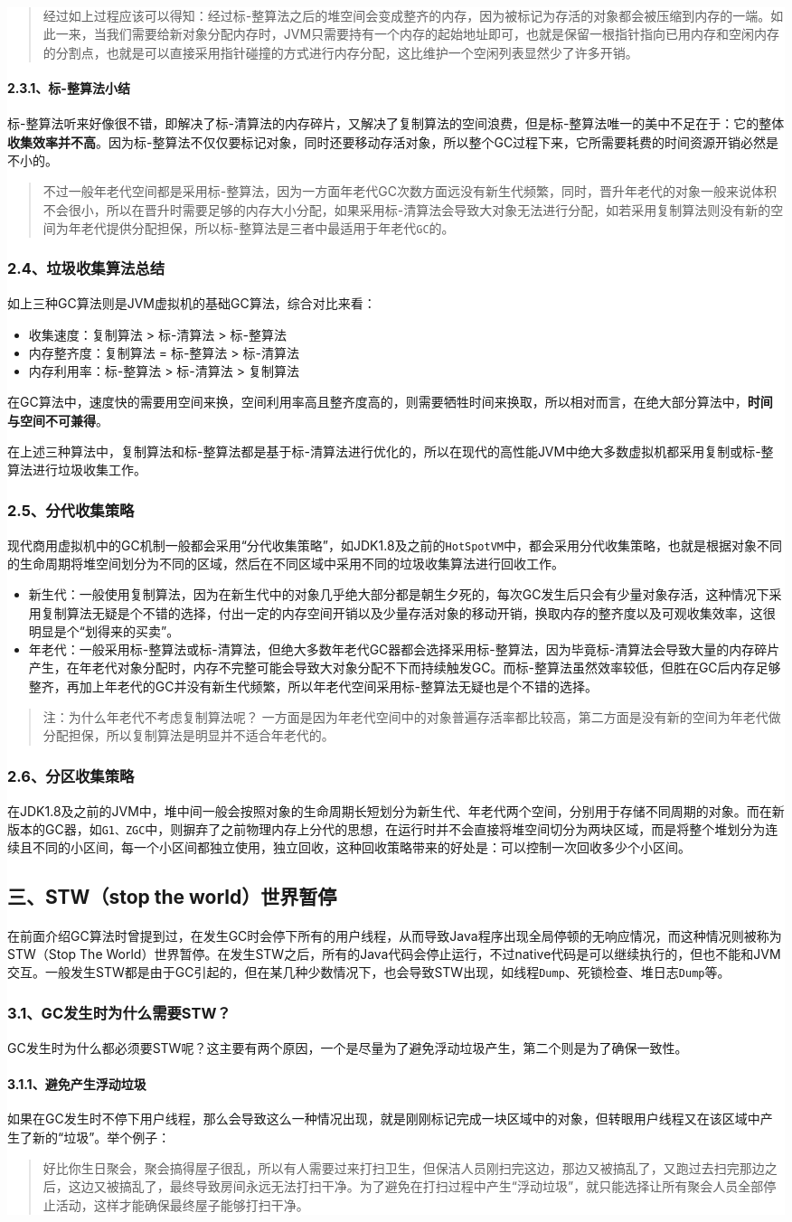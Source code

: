 > 经过如上过程应该可以得知：经过标-整算法之后的堆空间会变成整齐的内存，因为被标记为存活的对象都会被压缩到内存的一端。如此一来，当我们需要给新对象分配内存时，JVM只需要持有一个内存的起始地址即可，也就是保留一根指针指向已用内存和空闲内存的分割点，也就是可以直接采用指针碰撞的方式进行内存分配，这比维护一个空闲列表显然少了许多开销。

#### 2.3.1、标-整算法小结

标-整算法听来好像很不错，即解决了标-清算法的内存碎片，又解决了复制算法的空间浪费，但是标-整算法唯一的美中不足在于：它的整体**收集效率并不高**。因为标-整算法不仅仅要标记对象，同时还要移动存活对象，所以整个GC过程下来，它所需要耗费的时间资源开销必然是不小的。

> 不过一般年老代空间都是采用标-整算法，因为一方面年老代GC次数方面远没有新生代频繁，同时，晋升年老代的对象一般来说体积不会很小，所以在晋升时需要足够的内存大小分配，如果采用标-清算法会导致大对象无法进行分配，如若采用复制算法则没有新的空间为年老代提供分配担保，所以标-整算法是三者中最适用于年老代`GC`的。

### 2.4、垃圾收集算法总结

如上三种GC算法则是JVM虚拟机的基础GC算法，综合对比来看：

- 收集速度：复制算法 > 标-清算法 > 标-整算法
- 内存整齐度：复制算法 = 标-整算法 > 标-清算法
- 内存利用率：标-整算法 > 标-清算法 > 复制算法

在GC算法中，速度快的需要用空间来换，空间利用率高且整齐度高的，则需要牺牲时间来换取，所以相对而言，在绝大部分算法中，**时间与空间不可兼得**。

在上述三种算法中，复制算法和标-整算法都是基于标-清算法进行优化的，所以在现代的高性能JVM中绝大多数虚拟机都采用复制或标-整算法进行垃圾收集工作。

### 2.5、分代收集策略

现代商用虚拟机中的GC机制一般都会采用“分代收集策略”，如JDK1.8及之前的`HotSpotVM`中，都会采用分代收集策略，也就是根据对象不同的生命周期将堆空间划分为不同的区域，然后在不同区域中采用不同的垃圾收集算法进行回收工作。

- 新生代：一般使用复制算法，因为在新生代中的对象几乎绝大部分都是朝生夕死的，每次GC发生后只会有少量对象存活，这种情况下采用复制算法无疑是个不错的选择，付出一定的内存空间开销以及少量存活对象的移动开销，换取内存的整齐度以及可观收集效率，这很明显是个“划得来的买卖”。
- 年老代：一般采用标-整算法或标-清算法，但绝大多数年老代GC器都会选择采用标-整算法，因为毕竟标-清算法会导致大量的内存碎片产生，在年老代对象分配时，内存不完整可能会导致大对象分配不下而持续触发GC。而标-整算法虽然效率较低，但胜在GC后内存足够整齐，再加上年老代的GC并没有新生代频繁，所以年老代空间采用标-整算法无疑也是个不错的选择。

> 注：为什么年老代不考虑复制算法呢？
>  一方面是因为年老代空间中的对象普遍存活率都比较高，第二方面是没有新的空间为年老代做分配担保，所以复制算法是明显并不适合年老代的。

### 2.6、分区收集策略

在JDK1.8及之前的JVM中，堆中间一般会按照对象的生命周期长短划分为新生代、年老代两个空间，分别用于存储不同周期的对象。而在新版本的GC器，如`G1、ZGC`中，则摒弃了之前物理内存上分代的思想，在运行时并不会直接将堆空间切分为两块区域，而是将整个堆划分为连续且不同的小区间，每一个小区间都独立使用，独立回收，这种回收策略带来的好处是：可以控制一次回收多少个小区间。

## 三、STW（stop the world）世界暂停

在前面介绍GC算法时曾提到过，在发生GC时会停下所有的用户线程，从而导致Java程序出现全局停顿的无响应情况，而这种情况则被称为STW（Stop The World）世界暂停。在发生STW之后，所有的Java代码会停止运行，不过native代码是可以继续执行的，但也不能和JVM交互。一般发生STW都是由于GC引起的，但在某几种少数情况下，也会导致STW出现，如线程`Dump`、死锁检查、堆日志`Dump`等。

### 3.1、GC发生时为什么需要STW？

GC发生时为什么都必须要STW呢？这主要有两个原因，一个是尽量为了避免浮动垃圾产生，第二个则是为了确保一致性。

#### 3.1.1、避免产生浮动垃圾

如果在GC发生时不停下用户线程，那么会导致这么一种情况出现，就是刚刚标记完成一块区域中的对象，但转眼用户线程又在该区域中产生了新的“垃圾”。举个例子：

> 好比你生日聚会，聚会搞得屋子很乱，所以有人需要过来打扫卫生，但保洁人员刚扫完这边，那边又被搞乱了，又跑过去扫完那边之后，这边又被搞乱了，最终导致房间永远无法打扫干净。为了避免在打扫过程中产生“浮动垃圾”，就只能选择让所有聚会人员全部停止活动，这样才能确保最终屋子能够打扫干净。
